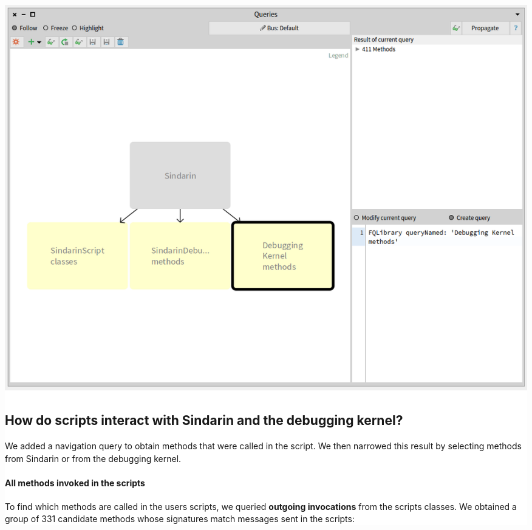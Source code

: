 !["Saved queries"](./img/posts/2021-03-30-ModularMoose-Usecase/Saved-Queries.png)

## How do scripts interact with Sindarin and the debugging kernel?

We added a navigation query to obtain methods that were called in the script. We then narrowed this result by selecting methods from Sindarin or from the debugging kernel.

#### All methods invoked in the scripts

To find which methods are called in the users scripts, we queried **outgoing invocations** from the scripts classes.
We obtained a group of 331 candidate methods whose signatures match messages sent in the scripts:
